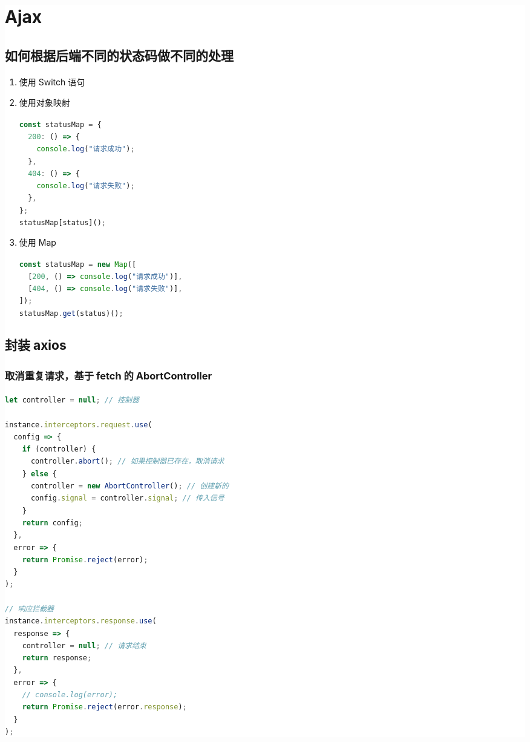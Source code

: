 # Ajax

## 如何根据后端不同的状态码做不同的处理

1. 使用 Switch 语句

2. 使用对象映射

   ```js
   const statusMap = {
     200: () => {
       console.log("请求成功");
     },
     404: () => {
       console.log("请求失败");
     },
   };
   statusMap[status]();
   ```

3. 使用 Map

   ```js
   const statusMap = new Map([
     [200, () => console.log("请求成功")],
     [404, () => console.log("请求失败")],
   ]);
   statusMap.get(status)();
   ```

## 封装 axios

### 取消重复请求，基于 fetch 的 AbortController

```js
let controller = null; // 控制器

instance.interceptors.request.use(
  config => {
    if (controller) {
      controller.abort(); // 如果控制器已存在，取消请求
    } else {
      controller = new AbortController(); // 创建新的
      config.signal = controller.signal; // 传入信号
    }
    return config;
  },
  error => {
    return Promise.reject(error);
  }
);

// 响应拦截器
instance.interceptors.response.use(
  response => {
    controller = null; // 请求结束
    return response;
  },
  error => {
    // console.log(error);
    return Promise.reject(error.response);
  }
);
```
